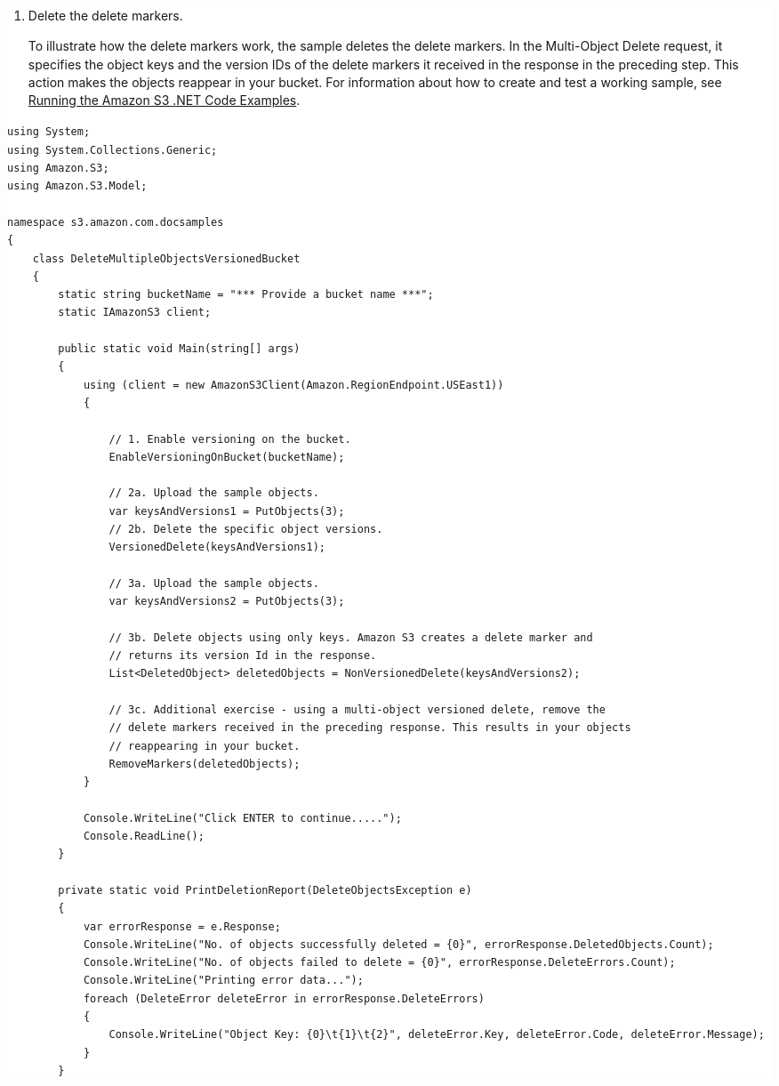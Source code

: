 1. Delete the delete markers\. 

   To illustrate how the delete markers work, the sample deletes the delete markers\. In the Multi\-Object Delete request, it specifies the object keys and the version IDs of the delete markers it received in the response in the preceding step\. This action makes the objects reappear in your bucket\.
For information about how to create and test a working sample, see [Running the Amazon S3 \.NET Code Examples](UsingTheMPDotNetAPI.md#TestingDotNetApiSamples)\.  

```
using System;
using System.Collections.Generic;
using Amazon.S3;
using Amazon.S3.Model;

namespace s3.amazon.com.docsamples
{
    class DeleteMultipleObjectsVersionedBucket
    {
        static string bucketName = "*** Provide a bucket name ***";
        static IAmazonS3 client;

        public static void Main(string[] args)
        {
            using (client = new AmazonS3Client(Amazon.RegionEndpoint.USEast1))
            {

                // 1. Enable versioning on the bucket.
                EnableVersioningOnBucket(bucketName);

                // 2a. Upload the sample objects.
                var keysAndVersions1 = PutObjects(3);
                // 2b. Delete the specific object versions.
                VersionedDelete(keysAndVersions1);

                // 3a. Upload the sample objects.
                var keysAndVersions2 = PutObjects(3);

                // 3b. Delete objects using only keys. Amazon S3 creates a delete marker and 
                // returns its version Id in the response.
                List<DeletedObject> deletedObjects = NonVersionedDelete(keysAndVersions2);

                // 3c. Additional exercise - using a multi-object versioned delete, remove the 
                // delete markers received in the preceding response. This results in your objects 
                // reappearing in your bucket.
                RemoveMarkers(deletedObjects);
            }

            Console.WriteLine("Click ENTER to continue.....");
            Console.ReadLine();
        }

        private static void PrintDeletionReport(DeleteObjectsException e)
        {
            var errorResponse = e.Response;
            Console.WriteLine("No. of objects successfully deleted = {0}", errorResponse.DeletedObjects.Count);
            Console.WriteLine("No. of objects failed to delete = {0}", errorResponse.DeleteErrors.Count);
            Console.WriteLine("Printing error data...");
            foreach (DeleteError deleteError in errorResponse.DeleteErrors)
            {
                Console.WriteLine("Object Key: {0}\t{1}\t{2}", deleteError.Key, deleteError.Code, deleteError.Message);
            }
        }
```